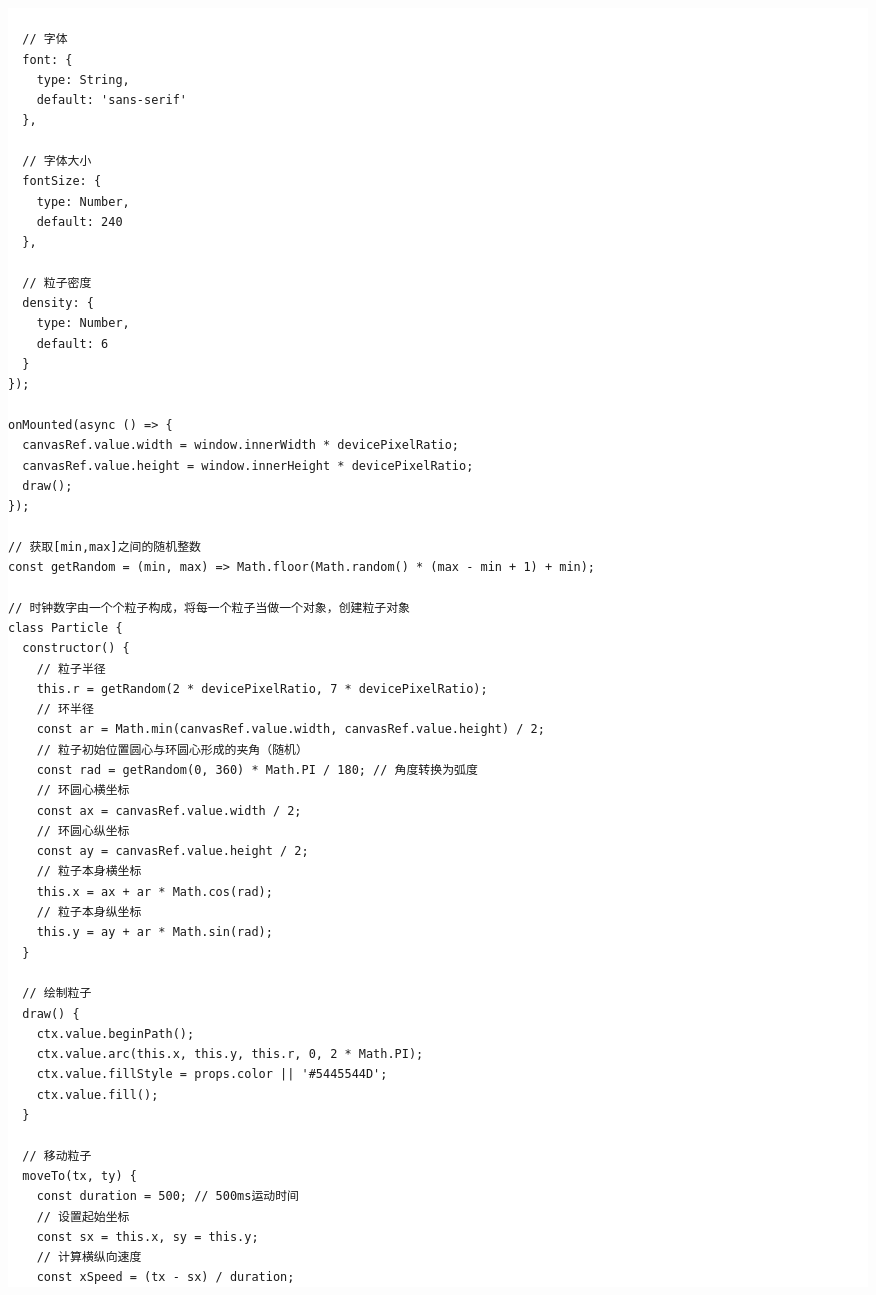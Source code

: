 ```vue

  // 字体
  font: {
    type: String,
    default: 'sans-serif'
  },

  // 字体大小
  fontSize: {
    type: Number,
    default: 240
  },

  // 粒子密度
  density: {
    type: Number,
    default: 6
  }
});

onMounted(async () => {
  canvasRef.value.width = window.innerWidth * devicePixelRatio;
  canvasRef.value.height = window.innerHeight * devicePixelRatio;
  draw();
});

// 获取[min,max]之间的随机整数
const getRandom = (min, max) => Math.floor(Math.random() * (max - min + 1) + min);

// 时钟数字由一个个粒子构成，将每一个粒子当做一个对象，创建粒子对象
class Particle {
  constructor() {
    // 粒子半径
    this.r = getRandom(2 * devicePixelRatio, 7 * devicePixelRatio);
    // 环半径
    const ar = Math.min(canvasRef.value.width, canvasRef.value.height) / 2;
    // 粒子初始位置圆心与环圆心形成的夹角（随机）
    const rad = getRandom(0, 360) * Math.PI / 180; // 角度转换为弧度
    // 环圆心横坐标
    const ax = canvasRef.value.width / 2;
    // 环圆心纵坐标
    const ay = canvasRef.value.height / 2;
    // 粒子本身横坐标
    this.x = ax + ar * Math.cos(rad);
    // 粒子本身纵坐标
    this.y = ay + ar * Math.sin(rad);
  }

  // 绘制粒子
  draw() {
    ctx.value.beginPath();
    ctx.value.arc(this.x, this.y, this.r, 0, 2 * Math.PI);
    ctx.value.fillStyle = props.color || '#5445544D';
    ctx.value.fill();
  }

  // 移动粒子
  moveTo(tx, ty) {
    const duration = 500; // 500ms运动时间
    // 设置起始坐标
    const sx = this.x, sy = this.y;
    // 计算横纵向速度
    const xSpeed = (tx - sx) / duration;
```